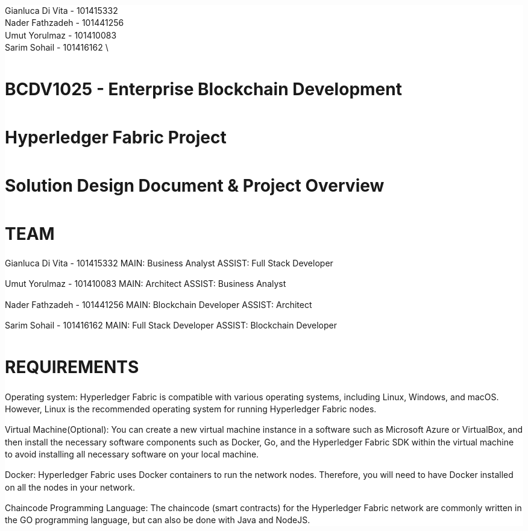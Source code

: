 Gianluca Di Vita - 101415332 \
Nader Fathzadeh - 101441256 \
Umut Yorulmaz - 101410083 \
Sarim Sohail - 101416162 \



# BCDV1025 - Enterprise Blockchain Development 

# Hyperledger Fabric Project

# Solution Design Document & Project Overview



# TEAM

Gianluca Di Vita - 101415332
MAIN: Business Analyst
ASSIST: Full Stack Developer

Umut Yorulmaz - 101410083
MAIN: Architect
ASSIST: Business Analyst

Nader Fathzadeh - 101441256
MAIN: Blockchain Developer 
ASSIST: Architect

Sarim Sohail - 101416162
MAIN: Full Stack Developer
ASSIST: Blockchain Developer 



# REQUIREMENTS

Operating system: Hyperledger Fabric is compatible with various operating systems, including Linux, Windows, and macOS. However, Linux is the recommended operating system for running Hyperledger Fabric nodes.

Virtual Machine(Optional): You can create a new virtual machine instance in a software such as Microsoft Azure or VirtualBox, and then install the necessary software components such as Docker, Go, and the Hyperledger Fabric SDK within the virtual machine to avoid installing all necessary software on your local machine.

Docker: Hyperledger Fabric uses Docker containers to run the network nodes. Therefore, you will need to have Docker installed on all the nodes in your network.

Chaincode Programming Language: The chaincode (smart contracts) for the Hyperledger Fabric network are commonly written in the GO programming language, but can also be done with Java and NodeJS.
